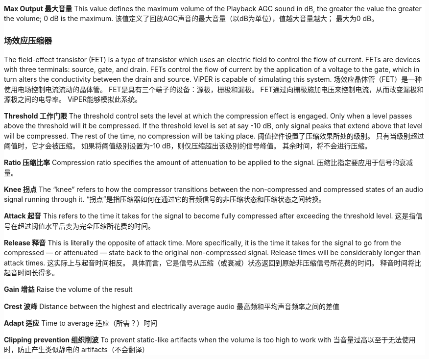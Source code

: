 **Max Output 最大音量**
This value defines the maximum volume of the Playback AGC sound in dB, the greater the value the greater the volume; 0 dB is the maximum.
该值定义了回放AGC声音的最大音量（以dB为单位），值越大音量越大； 最大为0 dB。

### 场效应压缩器
The field-effect transistor (FET) is a type of transistor which uses an electric field to control the flow of current. FETs are devices with three terminals: source, gate, and drain. FETs control the flow of current by the application of a voltage to the gate, which in turn alters the conductivity between the drain and source.
ViPER is capable of simulating this system.
场效应晶体管（FET）是一种使用电场控制电流流动的晶体管。  FET是具有三个端子的设备：源极，栅极和漏极。  FET通过向栅极施加电压来控制电流，从而改变漏极和源极之间的电导率。
ViPER能够模拟此系统。

**Threshold 工作门限**
The threshold control sets the level at which the compression effect is engaged. Only when a level passes above the threshold will it be compressed. If the threshold level is set at say -10 dB, only signal peaks that extend above that level will be compressed. The rest of the time, no compression will be taking place.
阈值控件设置了压缩效果所处的级别。 只有当级别超过阈值时，它才会被压缩。 如果将阈值级别设置为-10 dB，则仅压缩超出该级别的信号峰值。 其余时间，将不会进行压缩。

**Ratio 压缩比率**
Compression ratio specifies the amount of attenuation to be applied to the signal.
压缩比指定要应用于信号的衰减量。

**Knee 拐点**
The “knee” refers to how the compressor transitions between the non-compressed and compressed states of an audio signal running through it.
“拐点”是指压缩器如何在通过它的音频信号的非压缩状态和压缩状态之间转换。

**Attack 起音**
This refers to the time it takes for the signal to become fully compressed after exceeding the threshold level.
这是指信号在超过阈值水平后变为完全压缩所花费的时间。

**Release 释音**
This is literally the opposite of attack time. More specifically, it is the time it takes for the signal to go from the compressed — or attenuated — state back to the original non-compressed signal. Release times will be considerably longer than attack times.
这实际上与起音时间相反。 具体而言，它是信号从压缩（或衰减）状态返回到原始非压缩信号所花费的时间。 释音时间将比起音时间长得多。

**Gain 增益**
Raise the volume of the result

**Crest 波峰**
Distance between the highest and electrically average audio
最高频和平均声音频率之间的差值

**Adapt 适应**
Time to average
适应（所需？）时间

**Clipping prevention 组织削波**
To prevent static-like artifacts when the volume is too high to work with
当音量过高以至于无法使用时，防止产生类似静电的 artifacts（不会翻译）
